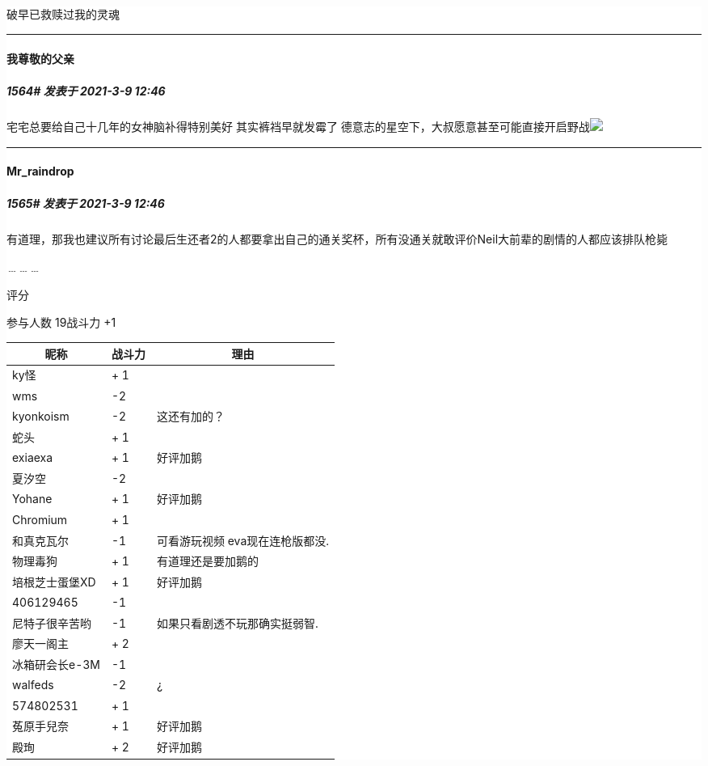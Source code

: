 
破早已救赎过我的灵魂


*****

####  我尊敬的父亲  
##### 1564#       发表于 2021-3-9 12:46


宅宅总要给自己十几年的女神脑补得特别美好
其实裤裆早就发霉了
德意志的星空下，大叔愿意甚至可能直接开启野战<img src="https://static.saraba1st.com/image/smiley/face2017/037.png" referrerpolicy="no-referrer">


*****

####  Mr_raindrop  
##### 1565#       发表于 2021-3-9 12:46


有道理，那我也建议所有讨论最后生还者2的人都要拿出自己的通关奖杯，所有没通关就敢评价Neil大前辈的剧情的人都应该排队枪毙


﹍﹍﹍

评分


 参与人数 19战斗力 +1

|昵称|战斗力|理由|
|----|---|---|
| ky怪| + 1||
| wms|-2||
| kyonkoism|-2|这还有加的？|
| 蛇头| + 1||
| exiaexa| + 1|好评加鹅|
| 夏汐空|-2||
| Yohane| + 1|好评加鹅|
| Chromium| + 1||
| 和真克瓦尔|-1|可看游玩视频 eva现在连枪版都没.|
| 物理毒狗| + 1|有道理还是要加鹅的|
| 培根芝士蛋堡XD| + 1|好评加鹅|
| 406129465|-1||
| 尼特子很辛苦哟|-1|如果只看剧透不玩那确实挺弱智.|
| 廖天一阁主| + 2||
| 冰箱研会长e-3M|-1||
| walfeds|-2|¿|
| 574802531| + 1||
| 菟原手兒奈| + 1|好评加鹅|
| 殿珣| + 2|好评加鹅|
